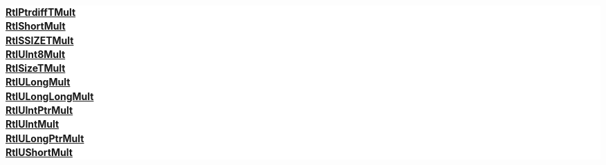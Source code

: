 <dt><a href="" id="rtlptrdifftmult"></a><a href="https://docs.microsoft.com/windows-hardware/drivers/ddi/content/ntintsafe/nf-ntintsafe-rtlptrdifftmult" data-raw-source="[&lt;strong&gt;RtlPtrdiffTMult&lt;/strong&gt;](https://docs.microsoft.com/windows-hardware/drivers/ddi/content/ntintsafe/nf-ntintsafe-rtlptrdifftmult)"><strong>RtlPtrdiffTMult</strong></a></dt>
<dd>
</dd>
<dt><a href="" id="rtlshortmult"></a><a href="https://docs.microsoft.com/windows-hardware/drivers/ddi/content/ntintsafe/nf-ntintsafe-rtlshortmult" data-raw-source="[&lt;strong&gt;RtlShortMult&lt;/strong&gt;](https://docs.microsoft.com/windows-hardware/drivers/ddi/content/ntintsafe/nf-ntintsafe-rtlshortmult)"><strong>RtlShortMult</strong></a></dt>
<dd>
</dd>
<dt><a href="" id="rtlssizetmult"></a><a href="https://docs.microsoft.com/windows-hardware/drivers/ddi/content/ntintsafe/nf-ntintsafe-rtlssizetmult" data-raw-source="[&lt;strong&gt;RtlSSIZETMult&lt;/strong&gt;](https://docs.microsoft.com/windows-hardware/drivers/ddi/content/ntintsafe/nf-ntintsafe-rtlssizetmult)"><strong>RtlSSIZETMult</strong></a></dt>
<dd>
</dd>
<dt><a href="" id="rtluint8mult"></a><a href="https://docs.microsoft.com/windows-hardware/drivers/ddi/content/ntintsafe/nf-ntintsafe-rtluint8mult" data-raw-source="[&lt;strong&gt;RtlUInt8Mult&lt;/strong&gt;](https://docs.microsoft.com/windows-hardware/drivers/ddi/content/ntintsafe/nf-ntintsafe-rtluint8mult)"><strong>RtlUInt8Mult</strong></a></dt>
<dd>
</dd>
<dt><a href="" id="rtlsizetmult"></a><a href="https://docs.microsoft.com/windows-hardware/drivers/ddi/content/ntintsafe/nf-ntintsafe-rtlsizetmult" data-raw-source="[&lt;strong&gt;RtlSizeTMult&lt;/strong&gt;](https://docs.microsoft.com/windows-hardware/drivers/ddi/content/ntintsafe/nf-ntintsafe-rtlsizetmult)"><strong>RtlSizeTMult</strong></a></dt>
<dd>
</dd>
<dt><a href="" id="rtlulongmult"></a><a href="https://docs.microsoft.com/windows-hardware/drivers/ddi/content/ntintsafe/nf-ntintsafe-rtlulongmult" data-raw-source="[&lt;strong&gt;RtlULongMult&lt;/strong&gt;](https://docs.microsoft.com/windows-hardware/drivers/ddi/content/ntintsafe/nf-ntintsafe-rtlulongmult)"><strong>RtlULongMult</strong></a></dt>
<dd>
</dd>
<dt><a href="" id="rtlulonglongmult"></a><a href="https://docs.microsoft.com/windows-hardware/drivers/ddi/content/ntintsafe/nf-ntintsafe-rtlulonglongmult" data-raw-source="[&lt;strong&gt;RtlULongLongMult&lt;/strong&gt;](https://docs.microsoft.com/windows-hardware/drivers/ddi/content/ntintsafe/nf-ntintsafe-rtlulonglongmult)"><strong>RtlULongLongMult</strong></a></dt>
<dd>
</dd>
<dt><a href="" id="rtluintptrmult"></a><a href="https://docs.microsoft.com/windows-hardware/drivers/ddi/content/ntintsafe/nf-ntintsafe-rtluintptrmult" data-raw-source="[&lt;strong&gt;RtlUIntPtrMult&lt;/strong&gt;](https://docs.microsoft.com/windows-hardware/drivers/ddi/content/ntintsafe/nf-ntintsafe-rtluintptrmult)"><strong>RtlUIntPtrMult</strong></a></dt>
<dd>
</dd>
<dt><a href="" id="rtluintmult"></a><a href="https://docs.microsoft.com/windows-hardware/drivers/ddi/content/ntintsafe/nf-ntintsafe-rtluintmult" data-raw-source="[&lt;strong&gt;RtlUIntMult&lt;/strong&gt;](https://docs.microsoft.com/windows-hardware/drivers/ddi/content/ntintsafe/nf-ntintsafe-rtluintmult)"><strong>RtlUIntMult</strong></a></dt>
<dd>
</dd>
<dt><a href="" id="rtlulongptrmult"></a><a href="https://docs.microsoft.com/windows-hardware/drivers/ddi/content/ntintsafe/nf-ntintsafe-rtlulongptrmult" data-raw-source="[&lt;strong&gt;RtlULongPtrMult&lt;/strong&gt;](https://docs.microsoft.com/windows-hardware/drivers/ddi/content/ntintsafe/nf-ntintsafe-rtlulongptrmult)"><strong>RtlULongPtrMult</strong></a></dt>
<dd>
</dd>
<dt><a href="" id="rtlushortmult"></a><a href="https://docs.microsoft.com/windows-hardware/drivers/ddi/content/ntintsafe/nf-ntintsafe-rtlushortmult" data-raw-source="[&lt;strong&gt;RtlUShortMult&lt;/strong&gt;](https://docs.microsoft.com/windows-hardware/drivers/ddi/content/ntintsafe/nf-ntintsafe-rtlushortmult)"><strong>RtlUShortMult</strong></a></dt>